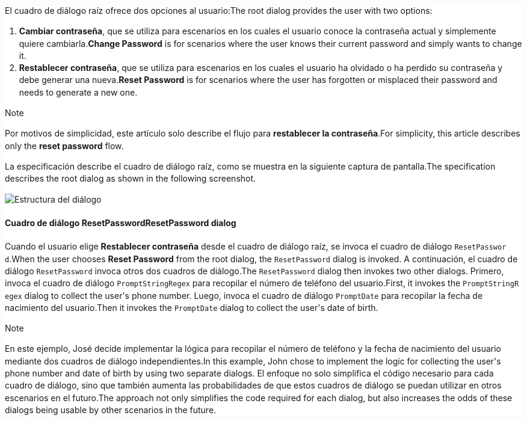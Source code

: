 <span data-ttu-id="94da7-125">El cuadro de diálogo raíz ofrece dos opciones al usuario:</span><span class="sxs-lookup"><span data-stu-id="94da7-125">The root dialog provides the user with two options:</span></span> 

1. <span data-ttu-id="94da7-126">**Cambiar contraseña**, que se utiliza para escenarios en los cuales el usuario conoce la contraseña actual y simplemente quiere cambiarla.</span><span class="sxs-lookup"><span data-stu-id="94da7-126">**Change Password** is for scenarios where the user knows their current password and simply wants to change it.</span></span>
2. <span data-ttu-id="94da7-127">**Restablecer contraseña**, que se utiliza para escenarios en los cuales el usuario ha olvidado o ha perdido su contraseña y debe generar una nueva.</span><span class="sxs-lookup"><span data-stu-id="94da7-127">**Reset Password** is for scenarios where the user has forgotten or misplaced their password and needs to generate a new one.</span></span>

> [!NOTE]
> <span data-ttu-id="94da7-128">Por motivos de simplicidad, este artículo solo describe el flujo para **restablecer la contraseña**.</span><span class="sxs-lookup"><span data-stu-id="94da7-128">For simplicity, this article describes only the **reset password** flow.</span></span>

<span data-ttu-id="94da7-129">La especificación describe el cuadro de diálogo raíz, como se muestra en la siguiente captura de pantalla.</span><span class="sxs-lookup"><span data-stu-id="94da7-129">The specification describes the root dialog as shown in the following screenshot.</span></span>

![Estructura del diálogo](~/media/bot-service-design-pattern-task-automation/simple-task2.png)

#### <a name="resetpassword-dialog"></a><span data-ttu-id="94da7-131">Cuadro de diálogo ResetPassword</span><span class="sxs-lookup"><span data-stu-id="94da7-131">ResetPassword dialog</span></span>

<span data-ttu-id="94da7-132">Cuando el usuario elige **Restablecer contraseña** desde el cuadro de diálogo raíz, se invoca el cuadro de diálogo `ResetPassword`.</span><span class="sxs-lookup"><span data-stu-id="94da7-132">When the user chooses **Reset Password** from the root dialog, the `ResetPassword` dialog is invoked.</span></span> 
<span data-ttu-id="94da7-133">A continuación, el cuadro de diálogo `ResetPassword` invoca otros dos cuadros de diálogo.</span><span class="sxs-lookup"><span data-stu-id="94da7-133">The `ResetPassword` dialog then invokes two other dialogs.</span></span> 
<span data-ttu-id="94da7-134">Primero, invoca el cuadro de diálogo `PromptStringRegex` para recopilar el número de teléfono del usuario.</span><span class="sxs-lookup"><span data-stu-id="94da7-134">First, it invokes the `PromptStringRegex` dialog to collect the user's phone number.</span></span> 
<span data-ttu-id="94da7-135">Luego, invoca el cuadro de diálogo `PromptDate` para recopilar la fecha de nacimiento del usuario.</span><span class="sxs-lookup"><span data-stu-id="94da7-135">Then it invokes the `PromptDate` dialog to collect the user's date of birth.</span></span> 

> [!NOTE]
> <span data-ttu-id="94da7-136">En este ejemplo, José decide implementar la lógica para recopilar el número de teléfono y la fecha de nacimiento del usuario mediante dos cuadros de diálogo independientes.</span><span class="sxs-lookup"><span data-stu-id="94da7-136">In this example, John chose to implement the logic for collecting the user's phone number and date of birth by using two separate dialogs.</span></span> <span data-ttu-id="94da7-137">El enfoque no solo simplifica el código necesario para cada cuadro de diálogo, sino que también aumenta las probabilidades de que estos cuadros de diálogo se puedan utilizar en otros escenarios en el futuro.</span><span class="sxs-lookup"><span data-stu-id="94da7-137">The approach not only simplifies the code required for each dialog, but also increases the odds of these dialogs being usable by other scenarios in the future.</span></span> 


[directLineAPI]: https://docs.botframework.com/en-us/restapi/directline3/#navtitle
